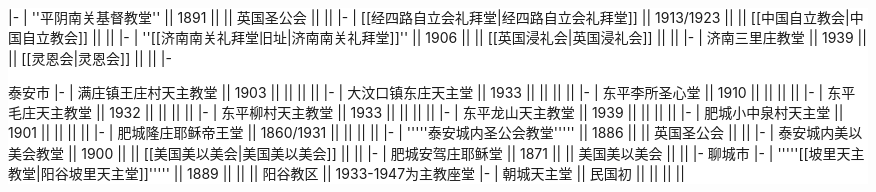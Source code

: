 |-
| ''平阴南关基督教堂'' || 1891 ||  || 英国圣公会 ||  || 
|-
| [[经四路自立会礼拜堂|经四路自立会礼拜堂]] || 1913/1923 ||  || [[中国自立教会|中国自立教会]] ||  || 
|-
| ''[[济南南关礼拜堂旧址|济南南关礼拜堂]]'' || 1906 ||  || [[英国浸礼会|英国浸礼会]] ||  || 
|-
| 济南三里庄教堂 || 1939 ||  || [[灵恩会|灵恩会]] ||  || 
|-
<td  style="text-align:left; white-space:nowrap; background:#fff7da;">泰安市</td>
|-
| 满庄镇王庄村天主教堂 || 1903 ||  ||  ||  || 
|-
| 大汶口镇东庄天主堂 || 1933 ||  ||  ||  || 
|-
| 东平李所圣心堂 || 1910 ||  ||  ||  || 
|-
| 东平毛庄天主教堂 || 1932 ||  ||  ||  || 
|-
| 东平柳村天主教堂 || 1933 ||  ||  ||  || 
|-
| 东平龙山天主教堂 || 1939 ||  ||  ||  || 
|-
| 肥城小中泉村天主堂 || 1901 ||  ||  ||  || 
|-
| 肥城隆庄耶稣帝王堂 || 1860/1931 ||  ||  ||  || 
|-
| '''''泰安城内圣公会教堂''''' || 1886 ||  || 英国圣公会 ||  || 
|-
| 泰安城内美以美会教堂 || 1900 ||  || [[美国美以美会|美国美以美会]] ||  || 
|-
| 肥城安驾庄耶稣堂 || 1871 ||  || 美国美以美会 ||  || 
|-
<td  style="text-align:left; white-space:nowrap; background:#fff7da;">聊城市</td>
|-
| '''''[[坡里天主教堂|阳谷坡里天主堂]]''''' || 1889 ||  ||  || 阳谷教区 || 1933-1947为主教座堂
|-
| 朝城天主堂 || 民国初 ||  ||  ||  || 